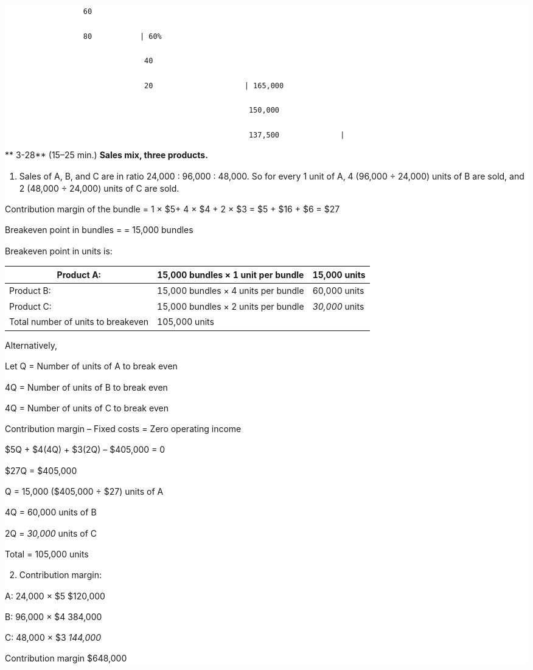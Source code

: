                       60           
                                   
                      80           | 60%                   
                                                           
                                    40                     
                                                           
                                    20                     | 165,000             
                                                                                 
                                                            150,000              
                                                                                 
                                                            137,500              |

**
3-28** (15–25 min.) **Sales mix, three products.**

1.  Sales of A, B, and C are in ratio 24,000 : 96,000 : 48,000. So for every 1 unit of A, 4 (96,000 ÷ 24,000) units of B are sold, and 2 (48,000 ÷ 24,000) units of C are sold.

Contribution margin of the bundle = 1 × $5+ 4 × $4 + 2 × $3 = $5 + $16 + $6 = $27

Breakeven point in bundles = = 15,000 bundles

Breakeven point in units is:

| Product A:                         | 15,000 bundles × 1 unit per bundle  | 15,000 units   |
|------------------------------------|-------------------------------------|----------------|
| Product B:                         | 15,000 bundles × 4 units per bundle | 60,000 units   |
| Product C:                         | 15,000 bundles × 2 units per bundle | *30,000* units |
| Total number of units to breakeven | 105,000 units                       |

Alternatively,

Let Q = Number of units of A to break even

4Q = Number of units of B to break even

4Q = Number of units of C to break even

Contribution margin – Fixed costs = Zero operating income

$5Q + $4(4Q) + $3(2Q) – $405,000 = 0

$27Q = $405,000

Q = 15,000 ($405,000 ÷ $27) units of A

4Q = 60,000 units of B

2Q = *30,000* units of C

Total = 105,000 units

2. Contribution margin:

A: 24,000 × $5 $120,000

B: 96,000 × $4 384,000

C: 48,000 × $3 *144,000*

Contribution margin $648,000
